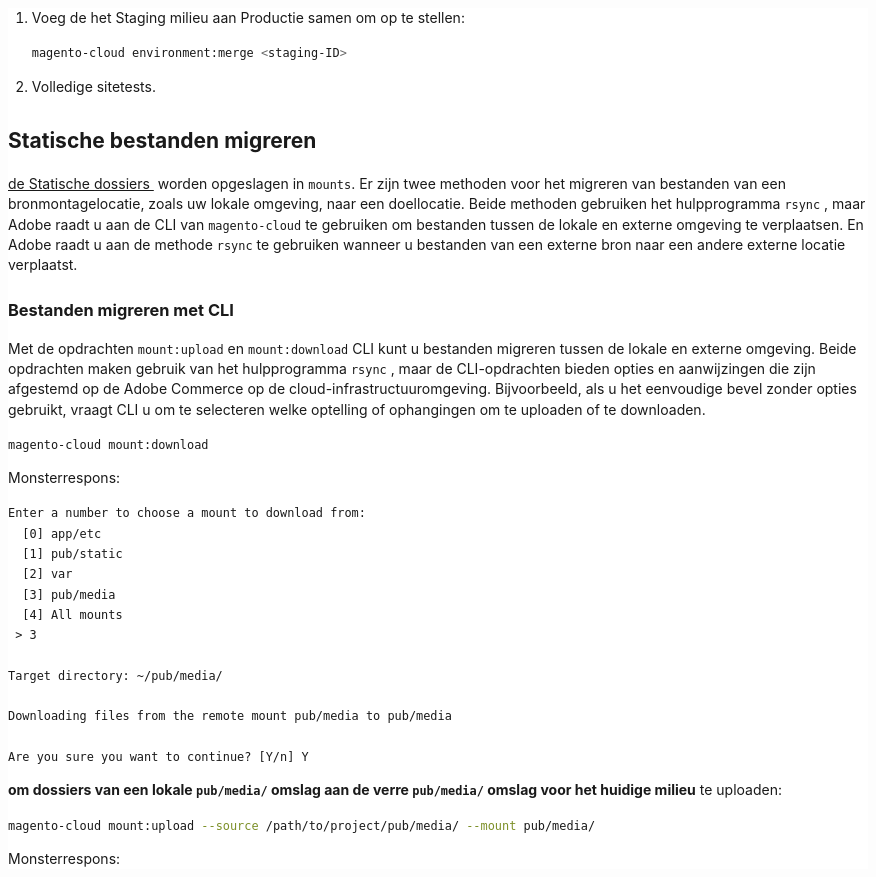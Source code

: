 1. Voeg de het Staging milieu aan Productie samen om op te stellen:

   ```bash
   magento-cloud environment:merge <staging-ID>
   ```

1. Volledige sitetests.

## Statische bestanden migreren

[&#x200B; de Statische dossiers &#x200B;](https://experienceleague.adobe.com/nl/docs/commerce-operations/implementation-playbook/glossary) worden opgeslagen in `mounts`. Er zijn twee methoden voor het migreren van bestanden van een bronmontagelocatie, zoals uw lokale omgeving, naar een doellocatie. Beide methoden gebruiken het hulpprogramma `rsync` , maar Adobe raadt u aan de CLI van `magento-cloud` te gebruiken om bestanden tussen de lokale en externe omgeving te verplaatsen. En Adobe raadt u aan de methode `rsync` te gebruiken wanneer u bestanden van een externe bron naar een andere externe locatie verplaatst.

### Bestanden migreren met CLI

Met de opdrachten `mount:upload` en `mount:download` CLI kunt u bestanden migreren tussen de lokale en externe omgeving. Beide opdrachten maken gebruik van het hulpprogramma `rsync` , maar de CLI-opdrachten bieden opties en aanwijzingen die zijn afgestemd op de Adobe Commerce op de cloud-infrastructuuromgeving. Bijvoorbeeld, als u het eenvoudige bevel zonder opties gebruikt, vraagt CLI u om te selecteren welke optelling of ophangingen om te uploaden of te downloaden.

```bash
magento-cloud mount:download
```

Monsterrespons:

```
Enter a number to choose a mount to download from:
  [0] app/etc
  [1] pub/static
  [2] var
  [3] pub/media
  [4] All mounts
 > 3

Target directory: ~/pub/media/

Downloading files from the remote mount pub/media to pub/media

Are you sure you want to continue? [Y/n] Y
```

**om dossiers van een lokale `pub/media/` omslag aan de verre `pub/media/` omslag voor het huidige milieu** te uploaden:

```bash
magento-cloud mount:upload --source /path/to/project/pub/media/ --mount pub/media/
```

Monsterrespons:
